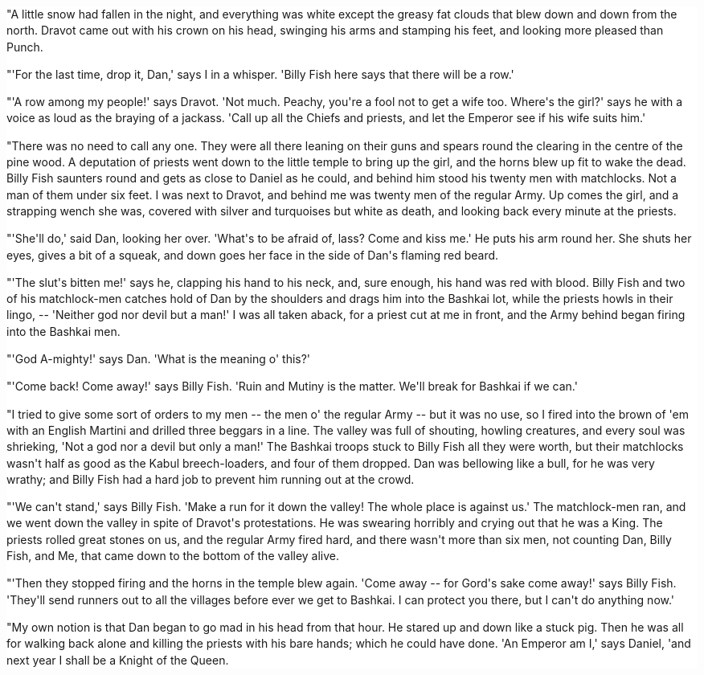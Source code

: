 "A little snow had fallen in the night, and everything was white except the greasy fat clouds that blew down and down from the north. Dravot came out with his crown on his head, swinging his arms and stamping his feet, and looking more pleased than Punch.

"'For the last time, drop it, Dan,' says I in a whisper. 'Billy Fish here says that there will be a row.'

"'A row among my people!' says Dravot. 'Not much. Peachy, you're a fool not to get a wife too. Where's the girl?' says he with a voice as loud as the braying of a jackass. 'Call up all the Chiefs and priests, and let the Emperor see if his wife suits him.'

"There was no need to call any one. They were all there leaning on their guns and spears round the clearing in the centre of the pine wood. A deputation of priests went down to the little temple to bring up the girl, and the horns blew up fit to wake the dead. Billy Fish saunters round and gets as close to Daniel as he could, and behind him stood his twenty men with matchlocks. Not a man of them under six feet. I was next to Dravot, and behind me was twenty men of the regular Army. Up comes the girl, and a strapping wench she was, covered with silver and turquoises but white as death, and looking back every minute at the priests.

"'She'll do,' said Dan, looking her over. 'What's to be afraid of, lass? Come and kiss me.' He puts his arm round her. She shuts her eyes, gives a bit of a squeak, and down goes her face in the side of Dan's flaming red beard.

"'The slut's bitten me!' says he, clapping his hand to his neck, and, sure enough, his hand was red with blood. Billy Fish and two of his matchlock-men catches hold of Dan by the shoulders and drags him into the Bashkai lot, while the priests howls in their lingo, -- 'Neither god nor devil but a man!' I was all taken aback, for a priest cut at me in front, and the Army behind began firing into the Bashkai men.

"'God A-mighty!' says Dan. 'What is the meaning o' this?'

"'Come back! Come away!' says Billy Fish. 'Ruin and Mutiny is the matter. We'll break for Bashkai if we can.'

"I tried to give some sort of orders to my men -- the men o' the regular Army -- but it was no use, so I fired into the brown of 'em with an English Martini and drilled three beggars in a line. The valley was full of shouting, howling creatures, and every soul was shrieking, 'Not a god nor a devil but only a man!' The Bashkai troops stuck to Billy Fish all they were worth, but their matchlocks wasn't half as good as the Kabul breech-loaders, and four of them dropped. Dan was bellowing like a bull, for he was very wrathy; and Billy Fish had a hard job to prevent him running out at the crowd.

"'We can't stand,' says Billy Fish. 'Make a run for it down the valley! The whole place is against us.' The matchlock-men ran, and we went down the valley in spite of Dravot's protestations. He was swearing horribly and crying out that he was a King. The priests rolled great stones on us, and the regular Army fired hard, and there wasn't more than six men, not counting Dan, Billy Fish, and Me, that came down to the bottom of the valley alive.

"'Then they stopped firing and the horns in the temple blew again. 'Come away -- for Gord's sake come away!' says Billy Fish. 'They'll send runners out to all the villages before ever we get to Bashkai. I can protect you there, but I can't do anything now.'

"My own notion is that Dan began to go mad in his head from that hour. He stared up and down like a stuck pig. Then he was all for walking back alone and killing the priests with his bare hands; which he could have done. 'An Emperor am I,' says Daniel, 'and next year I shall be a Knight of the Queen.
